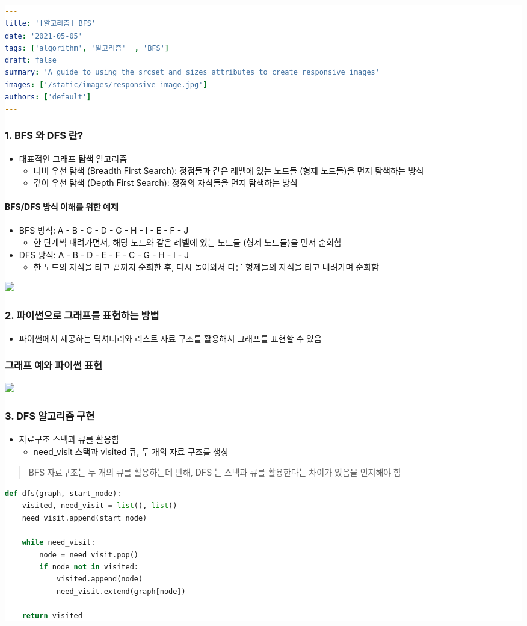 ```yaml
---
title: '[알고리즘] BFS'
date: '2021-05-05'
tags: ['algorithm', '알고리즘'  , 'BFS']
draft: false
summary: 'A guide to using the srcset and sizes attributes to create responsive images'
images: ['/static/images/responsive-image.jpg']
authors: ['default']
---
```


### 1. BFS 와 DFS 란?

- 대표적인 그래프 **탐색** 알고리즘
  - 너비 우선 탐색 (Breadth First Search): 정점들과 같은 레벨에 있는 노드들 (형제 노드들)을 먼저 탐색하는 방식
  - 깊이 우선 탐색 (Depth First Search): 정점의 자식들을 먼저 탐색하는 방식

#### BFS/DFS 방식 이해를 위한 예제

- BFS 방식: A - B - C - D - G - H - I - E - F - J
  - 한 단계씩 내려가면서, 해당 노드와 같은 레벨에 있는 노드들 (형제 노드들)을 먼저 순회함
- DFS 방식: A - B - D - E - F - C - G - H - I - J
  - 한 노드의 자식을 타고 끝까지 순회한 후, 다시 돌아와서 다른 형제들의 자식을 타고 내려가며 순화함

<img src="https://www.fun-coding.org/00_Images/BFSDFS.png" width=700>

### 2. 파이썬으로 그래프를 표현하는 방법

- 파이썬에서 제공하는 딕셔너리와 리스트 자료 구조를 활용해서 그래프를 표현할 수 있음

### 그래프 예와 파이썬 표현

<img src="https://www.fun-coding.org/00_Images/dfsgraph.png" width=700>

### 3. DFS 알고리즘 구현

- 자료구조 스택과 큐를 활용함
  - need_visit 스택과 visited 큐, 두 개의 자료 구조를 생성

> BFS 자료구조는 두 개의 큐를 활용하는데 반해, DFS 는 스택과 큐를 활용한다는 차이가 있음을 인지해야 함

```python
def dfs(graph, start_node):
    visited, need_visit = list(), list()
    need_visit.append(start_node)

    while need_visit:
        node = need_visit.pop()
        if node not in visited:
            visited.append(node)
            need_visit.extend(graph[node])

    return visited
```
